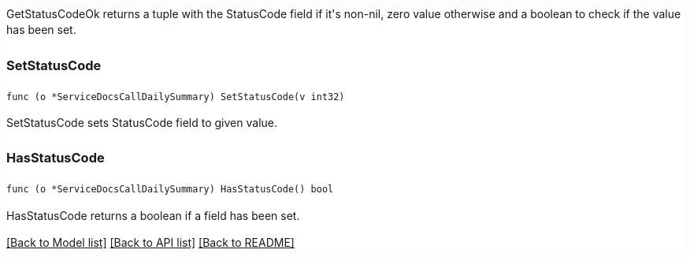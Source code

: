 GetStatusCodeOk returns a tuple with the StatusCode field if it's non-nil, zero value otherwise
and a boolean to check if the value has been set.

### SetStatusCode

`func (o *ServiceDocsCallDailySummary) SetStatusCode(v int32)`

SetStatusCode sets StatusCode field to given value.

### HasStatusCode

`func (o *ServiceDocsCallDailySummary) HasStatusCode() bool`

HasStatusCode returns a boolean if a field has been set.


[[Back to Model list]](../README.md#documentation-for-models) [[Back to API list]](../README.md#documentation-for-api-endpoints) [[Back to README]](../README.md)


